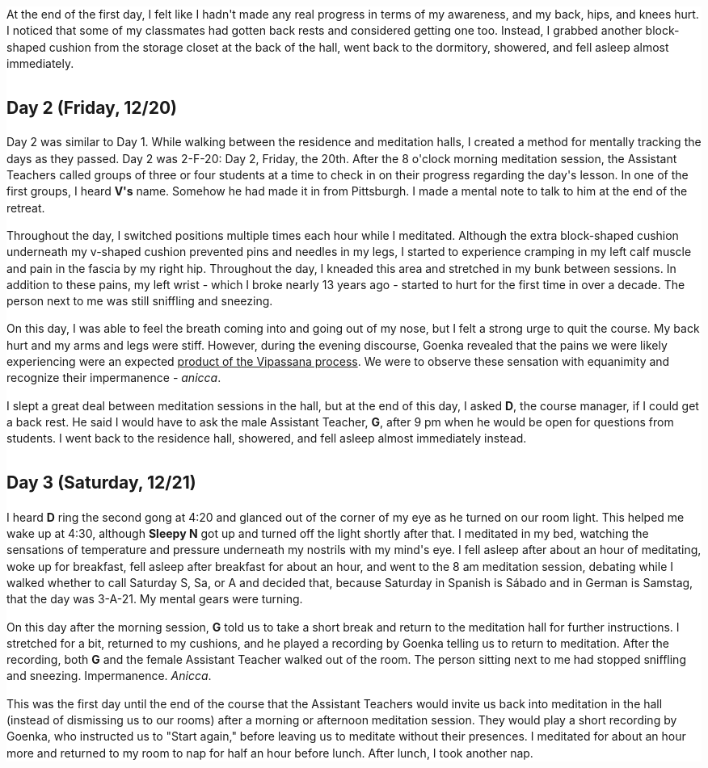 At the end of the first day, I felt like I hadn't made any real progress in terms of my awareness, and my back, hips, and knees hurt. I noticed that some of my classmates had gotten back rests and considered getting one too. Instead, I grabbed another block-shaped cushion from the storage closet at the back of the hall, went back to the dormitory, showered, and fell asleep almost immediately.

## Day 2 (Friday, 12/20)

Day 2 was similar to Day 1. While walking between the residence and meditation halls, I created a method for mentally tracking the days as they passed. Day 2 was 2-F-20: Day 2, Friday, the 20th. After the 8 o'clock morning meditation session, the Assistant Teachers called groups of three or four students at a time to check in on their progress regarding the day's lesson. In one of the first groups, I heard **V's** name. Somehow he had made it in from Pittsburgh. I made a mental note to talk to him at the end of the retreat.

Throughout the day, I switched positions multiple times each hour while I meditated. Although the extra block-shaped cushion underneath my v-shaped cushion prevented pins and needles in my legs, I started to experience cramping in my left calf muscle and pain in the fascia by my right hip. Throughout the day, I kneaded this area and stretched in my bunk between sessions. In addition to these pains, my left wrist - which I broke nearly 13 years ago - started to hurt for the first time in over a decade. The person next to me was still sniffling and sneezing.

On this day, I was able to feel the breath coming into and going out of my nose, but I felt a strong urge to quit the course. My back hurt and my arms and legs were stiff. However, during the evening discourse, Goenka revealed that the pains we were likely experiencing were an expected [product of the Vipassana process](https://en.wikipedia.org/wiki/Sa%E1%B9%85kh%C4%81ra). We were to observe these sensation with equanimity and recognize their impermanence - *anicca*.

I slept a great deal between meditation sessions in the hall, but at the end of this day, I asked **D**, the course manager, if I could get a back rest. He said I would have to ask the male Assistant Teacher, **G**, after 9 pm when he would be open for questions from students. I went back to the residence hall, showered, and fell asleep almost immediately instead.

## Day 3 (Saturday, 12/21)

I heard **D** ring the second gong at 4:20 and glanced out of the corner of my eye as he turned on our room light. This helped me wake up at 4:30, although **Sleepy N** got up and turned off the light shortly after that. I meditated in my bed, watching the sensations of temperature and pressure underneath my nostrils with my mind's eye. I fell asleep after about an hour of meditating, woke up for breakfast, fell asleep after breakfast for about an hour, and went to the 8 am meditation session, debating while I walked whether to call Saturday S, Sa, or A and decided that, because Saturday in Spanish is Sábado and in German is Samstag, that the day was 3-A-21. My mental gears were turning.

On this day after the morning session, **G** told us to take a short break and return to the meditation hall for further instructions. I stretched for a bit, returned to my cushions, and he played a recording by Goenka telling us to return to meditation. After the recording, both **G** and the female Assistant Teacher walked out of the room. The person sitting next to me had stopped sniffling and sneezing. Impermanence. *Anicca*.

This was the first day until the end of the course that the Assistant Teachers would invite us back into meditation in the hall (instead of dismissing us to our rooms) after a morning or afternoon meditation session. They would play a short recording by Goenka, who instructed us to "Start again," before leaving us to meditate without their presences. I meditated for about an hour more and returned to my room to nap for half an hour before lunch. After lunch, I took another nap.
